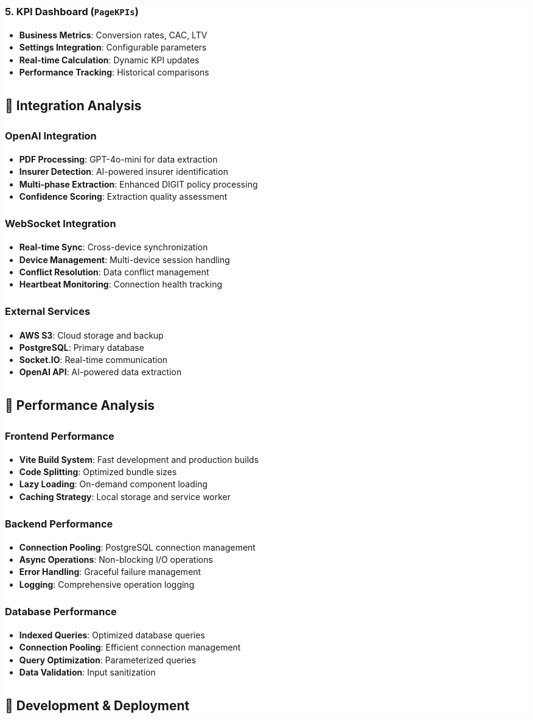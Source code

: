 ### 5. KPI Dashboard (`PageKPIs`)
- **Business Metrics**: Conversion rates, CAC, LTV
- **Settings Integration**: Configurable parameters
- **Real-time Calculation**: Dynamic KPI updates
- **Performance Tracking**: Historical comparisons

## 🔄 Integration Analysis

### OpenAI Integration
- **PDF Processing**: GPT-4o-mini for data extraction
- **Insurer Detection**: AI-powered insurer identification
- **Multi-phase Extraction**: Enhanced DIGIT policy processing
- **Confidence Scoring**: Extraction quality assessment

### WebSocket Integration
- **Real-time Sync**: Cross-device synchronization
- **Device Management**: Multi-device session handling
- **Conflict Resolution**: Data conflict management
- **Heartbeat Monitoring**: Connection health tracking

### External Services
- **AWS S3**: Cloud storage and backup
- **PostgreSQL**: Primary database
- **Socket.IO**: Real-time communication
- **OpenAI API**: AI-powered data extraction

## 🚀 Performance Analysis

### Frontend Performance
- **Vite Build System**: Fast development and production builds
- **Code Splitting**: Optimized bundle sizes
- **Lazy Loading**: On-demand component loading
- **Caching Strategy**: Local storage and service worker

### Backend Performance
- **Connection Pooling**: PostgreSQL connection management
- **Async Operations**: Non-blocking I/O operations
- **Error Handling**: Graceful failure management
- **Logging**: Comprehensive operation logging

### Database Performance
- **Indexed Queries**: Optimized database queries
- **Connection Pooling**: Efficient connection management
- **Query Optimization**: Parameterized queries
- **Data Validation**: Input sanitization

## 🔧 Development & Deployment
